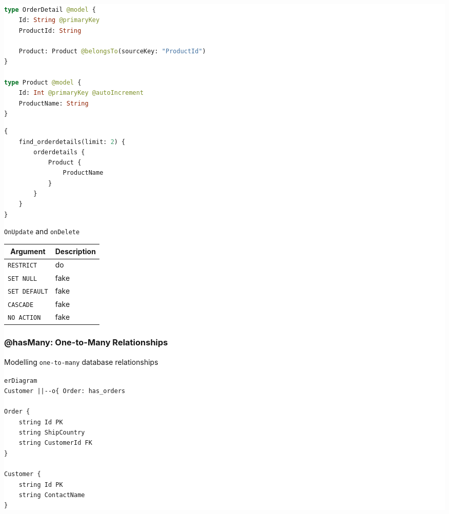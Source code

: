 <Tabs>
<TabItem value="schema" label="Schema">

```graphql
type OrderDetail @model {
    Id: String @primaryKey
    ProductId: String

    Product: Product @belongsTo(sourceKey: "ProductId")
}

type Product @model {
    Id: Int @primaryKey @autoIncrement
    ProductName: String
}
```

</TabItem>
<TabItem value="query" label="Query">

```graphql
{
    find_orderdetails(limit: 2) {
        orderdetails {
            Product {
                ProductName
            }
        }
    }
}
```

</TabItem>
</Tabs>

`OnUpdate` and `onDelete`

| Argument      | Description |
| ------------- | ----------- |
| `RESTRICT`    | do          |
| `SET NULL`    | fake        |
| `SET DEFAULT` | fake        |
| `CASCADE`     | fake        |
| `NO ACTION`   | fake        |

### @hasMany: One-to-Many Relationships

Modelling `one-to-many` database relationships

```mermaid
erDiagram
Customer ||--o{ Order: has_orders

Order {
    string Id PK
    string ShipCountry
    string CustomerId FK
}

Customer {
    string Id PK
    string ContactName
}

```